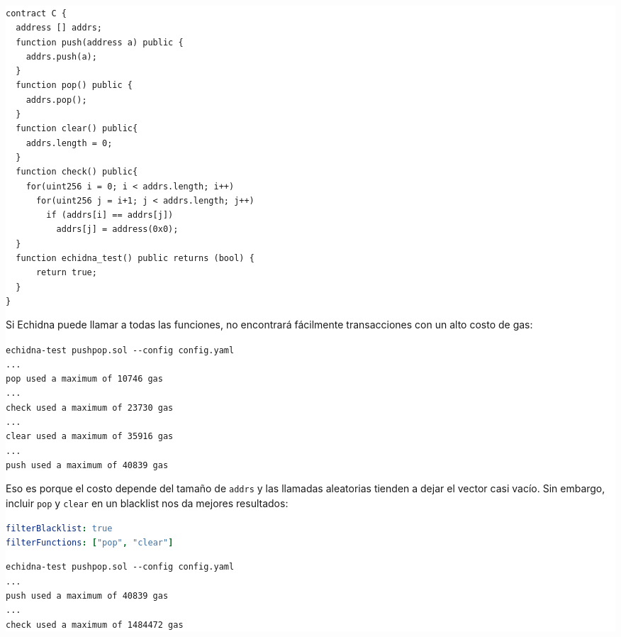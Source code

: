 ```solidity
contract C {
  address [] addrs;
  function push(address a) public {
    addrs.push(a);
  }
  function pop() public {
    addrs.pop();
  }
  function clear() public{
    addrs.length = 0;
  }
  function check() public{
    for(uint256 i = 0; i < addrs.length; i++)
      for(uint256 j = i+1; j < addrs.length; j++)
        if (addrs[i] == addrs[j])
          addrs[j] = address(0x0);
  }
  function echidna_test() public returns (bool) {
      return true;
  }
}
```

Si Echidna puede llamar a todas las funciones, no encontrará fácilmente transacciones con un alto costo de gas:

```
echidna-test pushpop.sol --config config.yaml
...
pop used a maximum of 10746 gas
...
check used a maximum of 23730 gas
...
clear used a maximum of 35916 gas
...
push used a maximum of 40839 gas
```

Eso es porque el costo depende del tamaño de ` addrs ` y las llamadas aleatorias tienden a dejar el vector casi vacío. Sin embargo, incluir `pop` y `clear` en un blacklist nos da mejores resultados:

```yaml
filterBlacklist: true
filterFunctions: ["pop", "clear"]
```

```
echidna-test pushpop.sol --config config.yaml
...
push used a maximum of 40839 gas
...
check used a maximum of 1484472 gas
```
